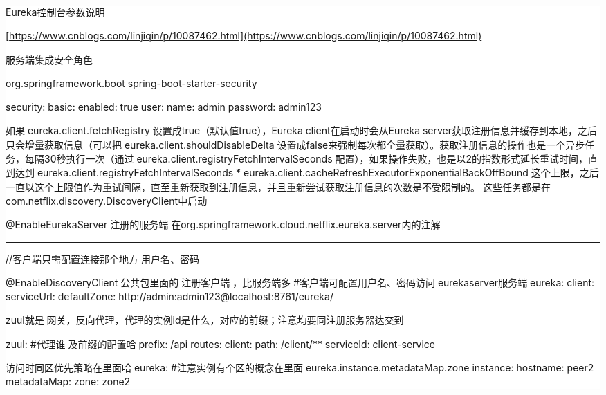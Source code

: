 
Eureka控制台参数说明

[https://www.cnblogs.com/linjiqin/p/10087462.html](https://www.cnblogs.com/linjiqin/p/10087462.html)


服务端集成安全角色

<dependency>
			<groupId>org.springframework.boot</groupId>
			<artifactId>spring-boot-starter-security</artifactId>
</dependency>

security:
  basic:
    enabled: true
  user:
    name: admin
    password: admin123



如果 eureka.client.fetchRegistry 设置成true（默认值true），Eureka client在启动时会从Eureka server获取注册信息并缓存到本地，之后只会增量获取信息（可以把 eureka.client.shouldDisableDelta 设置成false来强制每次都全量获取）。获取注册信息的操作也是一个异步任务，每隔30秒执行一次（通过 eureka.client.registryFetchIntervalSeconds 配置），如果操作失败，也是以2的指数形式延长重试时间，直到达到
eureka.client.registryFetchIntervalSeconds * eureka.client.cacheRefreshExecutorExponentialBackOffBound 这个上限，之后一直以这个上限值作为重试间隔，直至重新获取到注册信息，并且重新尝试获取注册信息的次数是不受限制的。
这些任务都是在com.netflix.discovery.DiscoveryClient中启动


@EnableEurekaServer   注册的服务端 在org.springframework.cloud.netflix.eureka.server内的注解


----------------
//客户端只需配置连接那个地方 用户名、密码


@EnableDiscoveryClient  公共包里面的  注册客户端 ，比服务端多
#客户端可配置用户名、密码访问 eurekaserver服务端
eureka:
  client:
    serviceUrl:
      defaultZone: http://admin:admin123@localhost:8761/eureka/


zuul就是 网关，反向代理，代理的实例id是什么，对应的前缀；注意均要同注册服务器达交到


zuul:                       #代理谁 及前缀的配置哈
  prefix: /api
  routes:
    client: 
      path: /client/**
      serviceId: client-service  

访问时同区优先策略在里面哈
eureka:                 #注意实例有个区的概念在里面  eureka.instance.metadataMap.zone
  instance:
    hostname: peer2
    metadataMap:
      zone: zone2
